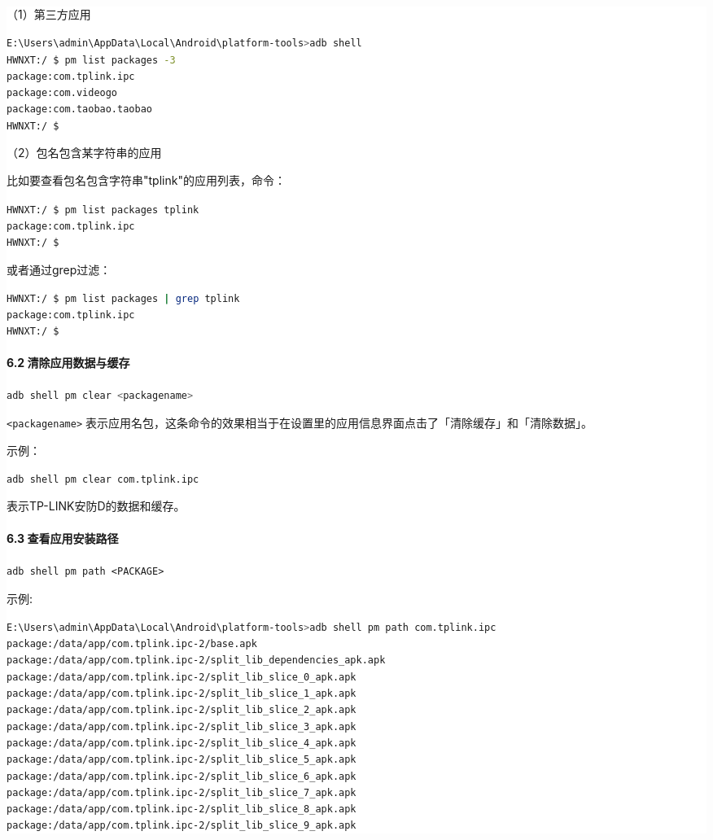 （1）第三方应用

```sh
E:\Users\admin\AppData\Local\Android\platform-tools>adb shell
HWNXT:/ $ pm list packages -3
package:com.tplink.ipc
package:com.videogo
package:com.taobao.taobao
HWNXT:/ $
```

（2）包名包含某字符串的应用

比如要查看包名包含字符串"tplink"的应用列表，命令：

```sh
HWNXT:/ $ pm list packages tplink
package:com.tplink.ipc
HWNXT:/ $
```

或者通过grep过滤：

```sh
HWNXT:/ $ pm list packages | grep tplink
package:com.tplink.ipc
HWNXT:/ $
```

#### 6.2 清除应用数据与缓存

```sh
adb shell pm clear <packagename>
```

`<packagename>` 表示应用名包，这条命令的效果相当于在设置里的应用信息界面点击了「清除缓存」和「清除数据」。

示例：

```sh
adb shell pm clear com.tplink.ipc
```

表示TP-LINK安防D的数据和缓存。

#### 6.3 查看应用安装路径

```
adb shell pm path <PACKAGE>
```

示例:

```sh
E:\Users\admin\AppData\Local\Android\platform-tools>adb shell pm path com.tplink.ipc
package:/data/app/com.tplink.ipc-2/base.apk
package:/data/app/com.tplink.ipc-2/split_lib_dependencies_apk.apk
package:/data/app/com.tplink.ipc-2/split_lib_slice_0_apk.apk
package:/data/app/com.tplink.ipc-2/split_lib_slice_1_apk.apk
package:/data/app/com.tplink.ipc-2/split_lib_slice_2_apk.apk
package:/data/app/com.tplink.ipc-2/split_lib_slice_3_apk.apk
package:/data/app/com.tplink.ipc-2/split_lib_slice_4_apk.apk
package:/data/app/com.tplink.ipc-2/split_lib_slice_5_apk.apk
package:/data/app/com.tplink.ipc-2/split_lib_slice_6_apk.apk
package:/data/app/com.tplink.ipc-2/split_lib_slice_7_apk.apk
package:/data/app/com.tplink.ipc-2/split_lib_slice_8_apk.apk
package:/data/app/com.tplink.ipc-2/split_lib_slice_9_apk.apk
```
